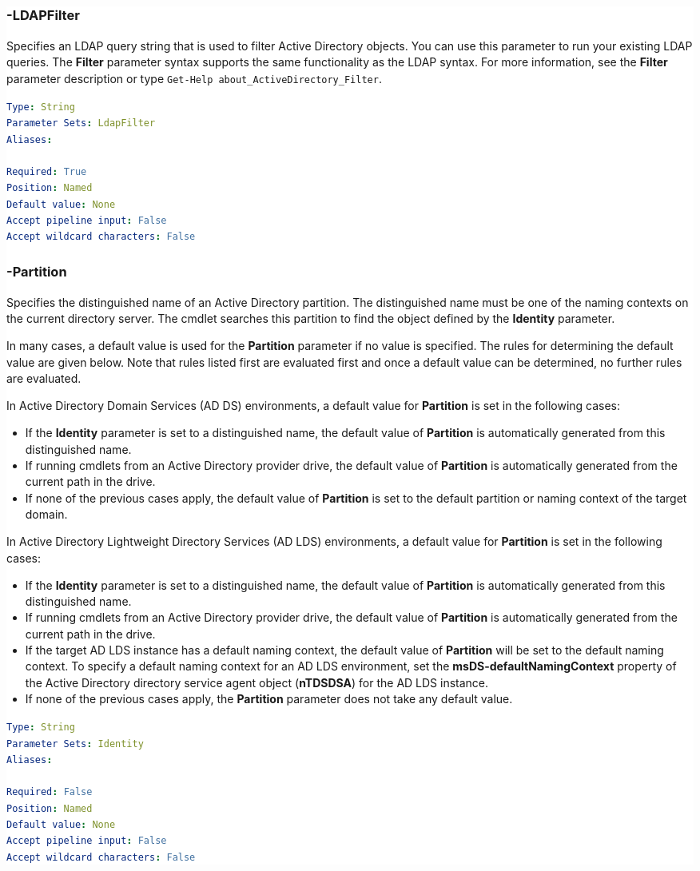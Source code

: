 ### -LDAPFilter
Specifies an LDAP query string that is used to filter Active Directory objects.
You can use this parameter to run your existing LDAP queries.
The **Filter** parameter syntax supports the same functionality as the LDAP syntax.
For more information, see the **Filter** parameter description or type `Get-Help about_ActiveDirectory_Filter`.

```yaml
Type: String
Parameter Sets: LdapFilter
Aliases: 

Required: True
Position: Named
Default value: None
Accept pipeline input: False
Accept wildcard characters: False
```

### -Partition
Specifies the distinguished name of an Active Directory partition.
The distinguished name must be one of the naming contexts on the current directory server.
The cmdlet searches this partition to find the object defined by the **Identity** parameter.

In many cases, a default value is used for the **Partition** parameter if no value is specified.
The rules for determining the default value are given below.
Note that rules listed first are evaluated first and once a default value can be determined, no further rules are evaluated.

In Active Directory Domain Services (AD DS) environments, a default value for **Partition** is set in the following cases: 

- If the **Identity** parameter is set to a distinguished name, the default value of **Partition** is automatically generated from this distinguished name.
- If running cmdlets from an Active Directory provider drive, the default value of **Partition** is automatically generated from the current path in the drive. 
- If none of the previous cases apply, the default value of **Partition** is set to the default partition or naming context of the target domain.

In Active Directory Lightweight Directory Services (AD LDS) environments, a default value for **Partition** is set in the following cases:

- If the **Identity** parameter is set to a distinguished name, the default value of **Partition** is automatically generated from this distinguished name. 
- If running cmdlets from an Active Directory provider drive, the default value of **Partition** is automatically generated from the current path in the drive. 
- If the target AD LDS instance has a default naming context, the default value of **Partition** will be set to the default naming context.
To specify a default naming context for an AD LDS environment, set the **msDS-defaultNamingContext** property of the Active Directory directory service agent object (**nTDSDSA**) for the AD LDS instance. 
- If none of the previous cases apply, the **Partition** parameter does not take any default value.

```yaml
Type: String
Parameter Sets: Identity
Aliases: 

Required: False
Position: Named
Default value: None
Accept pipeline input: False
Accept wildcard characters: False
```
